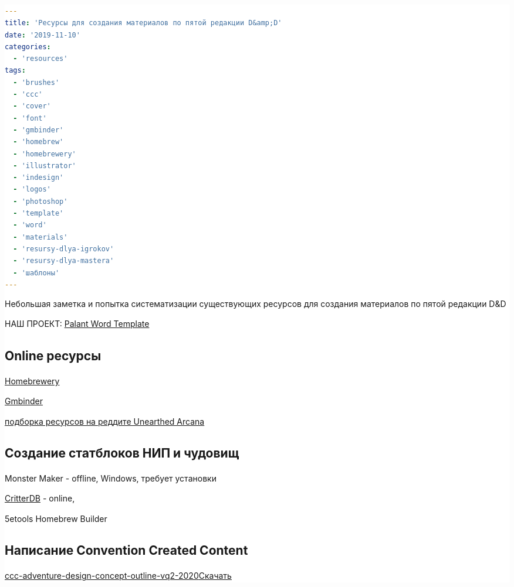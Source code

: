 ```yaml
---
title: 'Ресурсы для создания материалов по пятой редакции D&amp;D'
date: '2019-11-10'
categories:
  - 'resources'
tags:
  - 'brushes'
  - 'ccc'
  - 'cover'
  - 'font'
  - 'gmbinder'
  - 'homebrew'
  - 'homebrewery'
  - 'illustrator'
  - 'indesign'
  - 'logos'
  - 'photoshop'
  - 'template'
  - 'word'
  - 'materials'
  - 'resursy-dlya-igrokov'
  - 'resursy-dlya-mastera'
  - 'шаблоны'
---
```


Небольшая заметка и попытка систематизации существующих ресурсов для создания материалов по пятой редакции D&D

НАШ ПРОЕКТ: [Palant Word Template](https://cyborgsandmages.wordpress.com/portfolio/palant-word-template/)

## Online ресурсы

[Homebrewery](http://homebrewery.naturalcrit.com/)

[Gmbinder](http://gmbinder.com)

[подборка ресурсов на реддите Unearthed Arcana](https://www.reddit.com/r/UnearthedArcana/wiki/resources)

## Создание статблоков НИП и чудовищ

Monster Maker - offline, Windows, требует установки

[CritterDB](http://critterdb.com/) \- online,

5etools Homebrew Builder

## Написание Convention Created Content

[ccc-adventure-design-concept-outline-vq2-2020](https://cyborgsandmages.files.wordpress.com/2019/11/ccc-adventure-design-concept-outline-vq2-2020.pdf)[Скачать](https://cyborgsandmages.files.wordpress.com/2019/11/ccc-adventure-design-concept-outline-vq2-2020.pdf)
